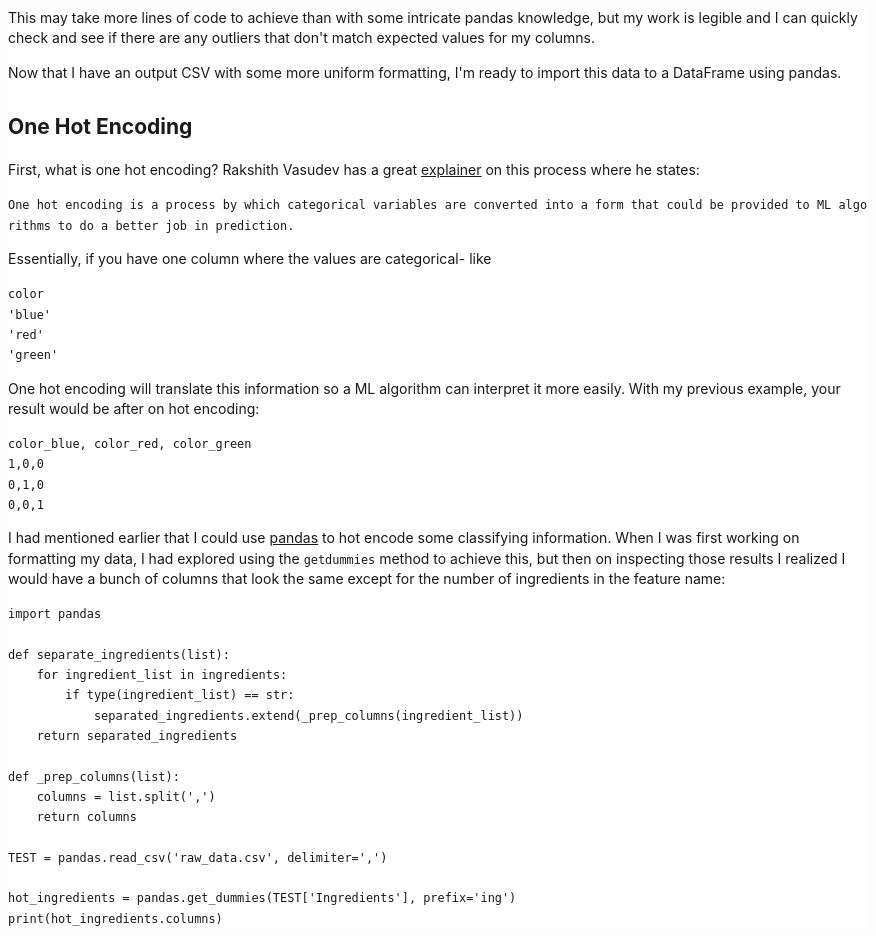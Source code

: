 This may take more lines of code to achieve than with some intricate pandas knowledge, but my work is legible and I can quickly check and see if there are any outliers that don't match expected values for my columns.

Now that I have an output CSV with some more uniform formatting, I'm ready to import this data to a DataFrame using pandas.

## One Hot Encoding

First, what is one hot encoding? Rakshith Vasudev has a great [explainer](https://hackernoon.com/what-is-one-hot-encoding-why-and-when-do-you-have-to-use-it-e3c6186d008f) on this process where he states:


```
One hot encoding is a process by which categorical variables are converted into a form that could be provided to ML algorithms to do a better job in prediction.
```

Essentially, if you have one column where the values are categorical- like 

```
color
'blue'
'red'
'green'
```

One hot encoding will translate this information so a ML algorithm can interpret it more easily. With my previous example, your result would be after on hot encoding:

```
color_blue, color_red, color_green
1,0,0
0,1,0
0,0,1
``` 

I had mentioned earlier that I could use [pandas](https://pandas.pydata.org/pandas-docs/stable/generated/pandas.get_dummies.html) to hot encode some classifying information. When I was first working on formatting my data, I had explored using the `getdummies` method to achieve this, but then on inspecting those results I realized I would have a bunch of columns that look the same except for the number of ingredients in the feature name:

```
import pandas

def separate_ingredients(list):
	for ingredient_list in ingredients:
		if type(ingredient_list) == str:
			separated_ingredients.extend(_prep_columns(ingredient_list))
	return separated_ingredients		

def _prep_columns(list):
	columns = list.split(',')
	return columns

TEST = pandas.read_csv('raw_data.csv', delimiter=',')

hot_ingredients = pandas.get_dummies(TEST['Ingredients'], prefix='ing')
print(hot_ingredients.columns)
```
